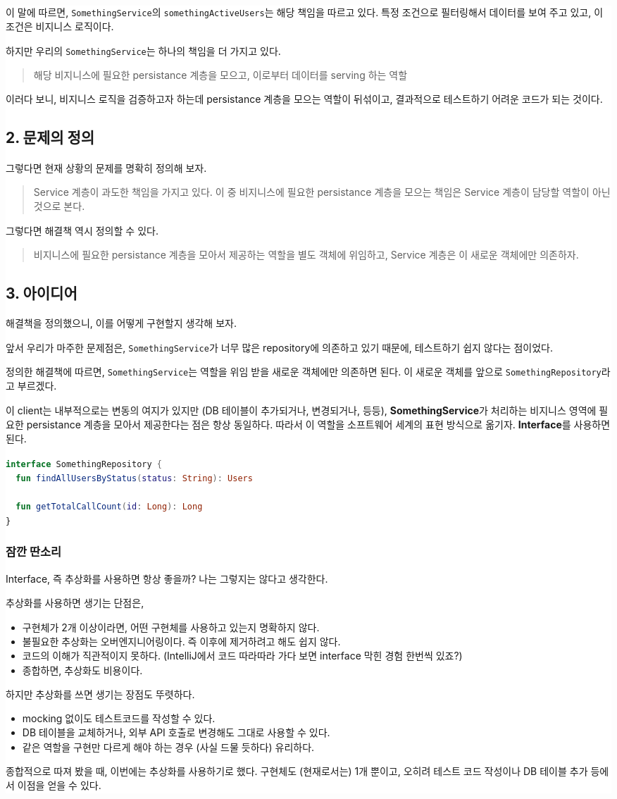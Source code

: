 이 말에 따르면, `SomethingService`의 `somethingActiveUsers`는 해당 책임을 따르고 있다. 특정 조건으로 필터링해서 데이터를 보여 주고 있고, 이 조건은 비지니스 로직이다.

하지만 우리의 `SomethingService`는 하나의 책임을 더 가지고 있다.

> 해당 비지니스에 필요한 persistance 계층을 모으고, 이로부터 데이터를 serving 하는 역할

이러다 보니, 비지니스 로직을 검증하고자 하는데 persistance 계층을 모으는 역할이 뒤섞이고, 결과적으로 테스트하기 어려운 코드가 되는 것이다.

## 2. 문제의 정의

그렇다면 현재 상황의 문제를 명확히 정의해 보자.

> Service 계층이 과도한 책임을 가지고 있다. 이 중 비지니스에 필요한 persistance 계층을 모으는 책임은 Service 계층이 담당할 역할이 아닌 것으로 본다.

그렇다면 해결책 역시 정의할 수 있다.

> 비지니스에 필요한 persistance 계층을 모아서 제공하는 역할을 별도 객체에 위임하고, Service 계층은 이 새로운 객체에만 의존하자.

## 3. 아이디어

해결책을 정의했으니, 이를 어떻게 구현할지 생각해 보자.

앞서 우리가 마주한 문제점은, `SomethingService`가 너무 많은 repository에 의존하고 있기 때문에, 테스트하기 쉽지 않다는 점이었다. 

정의한 해결책에 따르면, `SomethingService`는 역할을 위임 받을 새로운 객체에만 의존하면 된다. 이 새로운 객체를 앞으로 `SomethingRepository`라고 부르겠다.

이 client는 내부적으로는 변동의 여지가 있지만 (DB 테이블이 추가되거나, 변경되거나, 등등), **SomethingService**가 처리하는 비지니스 영역에 필요한 persistance 계층을 모아서 제공한다는 점은 항상 동일하다. 따라서 이 역할을 소프트웨어 세계의 표현 방식으로 옮기자. **Interface**를 사용하면 된다.

```kotlin
interface SomethingRepository {
  fun findAllUsersByStatus(status: String): Users
  
  fun getTotalCallCount(id: Long): Long
}
```

### 잠깐 딴소리

Interface, 즉 추상화를 사용하면 항상 좋을까? 나는 그렇지는 않다고 생각한다.

추상화를 사용하면 생기는 단점은,

* 구현체가 2개 이상이라면, 어떤 구현체를 사용하고 있는지 명확하지 않다.
* 불필요한 추상화는 오버엔지니어링이다. 즉 이후에 제거하려고 해도 쉽지 않다.
* 코드의 이해가 직관적이지 못하다. (IntelliJ에서 코드 따라따라 가다 보면 interface 막힌 경험 한번씩 있죠?)
* 종합하면, 추상화도 비용이다.

하지만 추상화를 쓰면 생기는 장점도 뚜렷하다.

* mocking 없이도 테스트코드를 작성할 수 있다.
* DB 테이블을 교체하거나, 외부 API 호출로 변경해도 그대로 사용할 수 있다.
* 같은 역할을 구현만 다르게 해야 하는 경우 (사실 드물 듯하다) 유리하다.

종합적으로 따져 봤을 때, 이번에는 추상화를 사용하기로 했다. 구현체도 (현재로서는) 1개 뿐이고, 오히려 테스트 코드 작성이나 DB 테이블 추가 등에서 이점을 얻을 수 있다.
